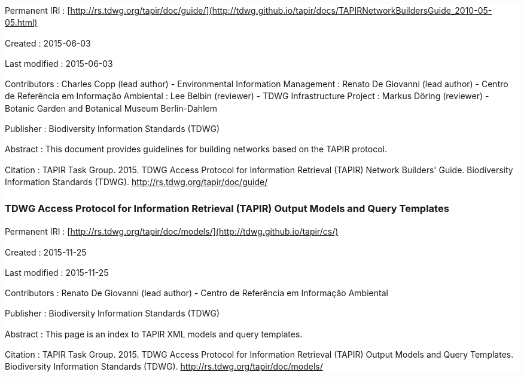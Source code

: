 Permanent IRI
: [http://rs.tdwg.org/tapir/doc/guide/](http://tdwg.github.io/tapir/docs/TAPIRNetworkBuildersGuide_2010-05-05.html) 

Created
: 2015-06-03 

Last modified
: 2015-06-03 

Contributors 
: Charles Copp (lead author) - Environmental Information Management 
: Renato De Giovanni (lead author) - Centro de Referência em Informação Ambiental 
: Lee Belbin (reviewer) - TDWG Infrastructure Project 
: Markus Döring (reviewer) - Botanic Garden and Botanical Museum Berlin-Dahlem 

Publisher
: Biodiversity Information Standards (TDWG) 

Abstract
: This document provides guidelines for building networks based on the TAPIR protocol. 

Citation
: TAPIR Task Group. 2015. TDWG Access Protocol for Information Retrieval (TAPIR) Network Builders' Guide. Biodiversity Information Standards (TDWG). <http://rs.tdwg.org/tapir/doc/guide/>


### TDWG Access Protocol for Information Retrieval (TAPIR) Output Models and Query Templates 

Permanent IRI
: [http://rs.tdwg.org/tapir/doc/models/](http://tdwg.github.io/tapir/cs/) 

Created
: 2015-11-25 

Last modified
: 2015-11-25 

Contributors 
: Renato De Giovanni (lead author) - Centro de Referência em Informação Ambiental 

Publisher
: Biodiversity Information Standards (TDWG) 

Abstract
: This page is an index to TAPIR XML models and query templates. 

Citation
: TAPIR Task Group. 2015. TDWG Access Protocol for Information Retrieval (TAPIR) Output Models and Query Templates. Biodiversity Information Standards (TDWG). <http://rs.tdwg.org/tapir/doc/models/>
